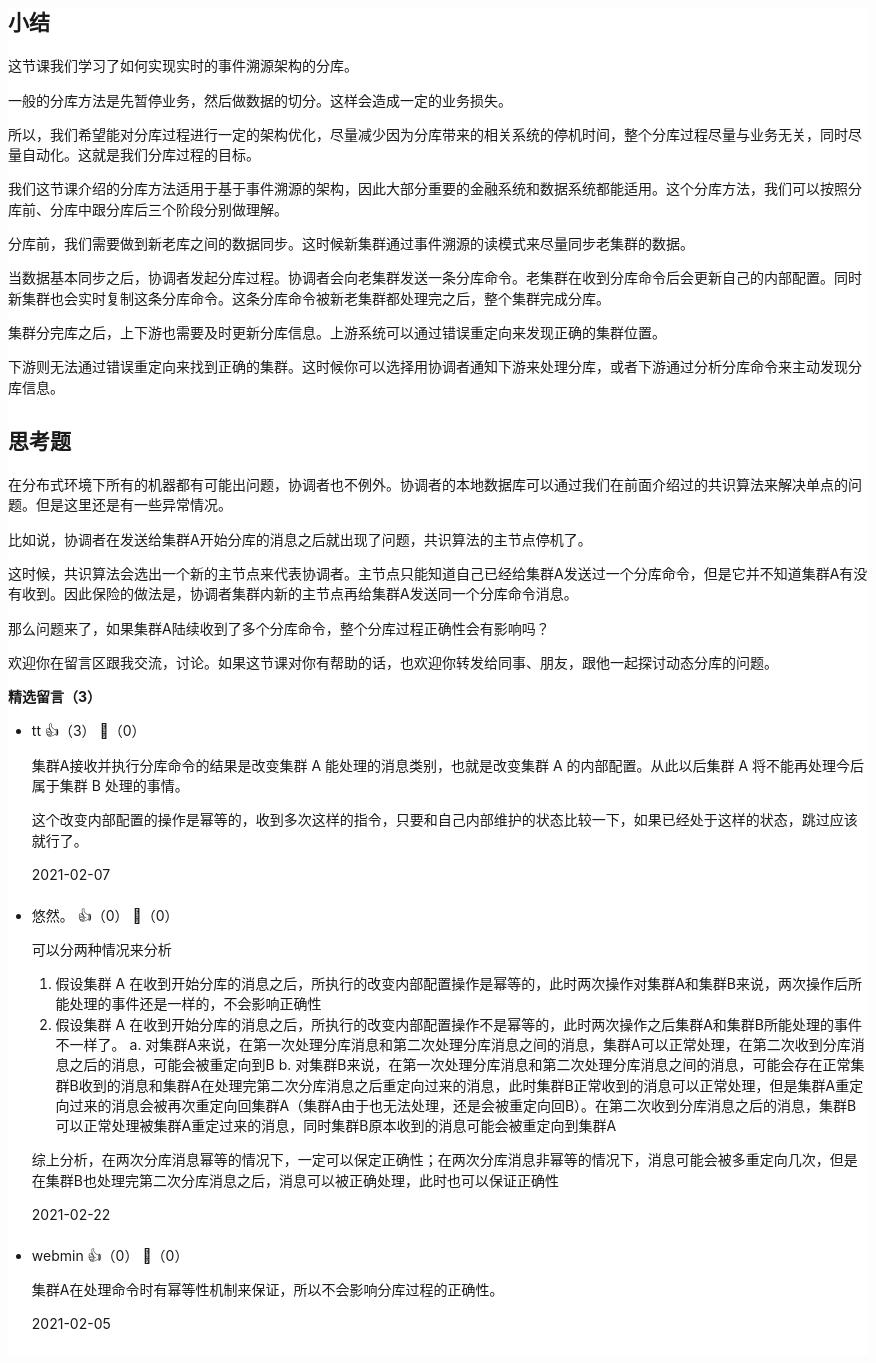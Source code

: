 ## 小结

这节课我们学习了如何实现实时的事件溯源架构的分库。

一般的分库方法是先暂停业务，然后做数据的切分。这样会造成一定的业务损失。

所以，我们希望能对分库过程进行一定的架构优化，尽量减少因为分库带来的相关系统的停机时间，整个分库过程尽量与业务无关，同时尽量自动化。这就是我们分库过程的目标。

我们这节课介绍的分库方法适用于基于事件溯源的架构，因此大部分重要的金融系统和数据系统都能适用。这个分库方法，我们可以按照分库前、分库中跟分库后三个阶段分别做理解。

分库前，我们需要做到新老库之间的数据同步。这时候新集群通过事件溯源的读模式来尽量同步老集群的数据。

当数据基本同步之后，协调者发起分库过程。协调者会向老集群发送一条分库命令。老集群在收到分库命令后会更新自己的内部配置。同时新集群也会实时复制这条分库命令。这条分库命令被新老集群都处理完之后，整个集群完成分库。

集群分完库之后，上下游也需要及时更新分库信息。上游系统可以通过错误重定向来发现正确的集群位置。

下游则无法通过错误重定向来找到正确的集群。这时候你可以选择用协调者通知下游来处理分库，或者下游通过分析分库命令来主动发现分库信息。

## 思考题

在分布式环境下所有的机器都有可能出问题，协调者也不例外。协调者的本地数据库可以通过我们在前面介绍过的共识算法来解决单点的问题。但是这里还是有一些异常情况。

比如说，协调者在发送给集群A开始分库的消息之后就出现了问题，共识算法的主节点停机了。

这时候，共识算法会选出一个新的主节点来代表协调者。主节点只能知道自己已经给集群A发送过一个分库命令，但是它并不知道集群A有没有收到。因此保险的做法是，协调者集群内新的主节点再给集群A发送同一个分库命令消息。

那么问题来了，如果集群A陆续收到了多个分库命令，整个分库过程正确性会有影响吗？

欢迎你在留言区跟我交流，讨论。如果这节课对你有帮助的话，也欢迎你转发给同事、朋友，跟他一起探讨动态分库的问题。
<div><strong>精选留言（3）</strong></div><ul>
<li><span>tt</span> 👍（3） 💬（0）<p>集群A接收并执行分库命令的结果是改变集群 A 能处理的消息类别，也就是改变集群 A 的内部配置。从此以后集群 A 将不能再处理今后属于集群 B 处理的事情。

这个改变内部配置的操作是幂等的，收到多次这样的指令，只要和自己内部维护的状态比较一下，如果已经处于这样的状态，跳过应该就行了。</p>2021-02-07</li><br/><li><span>悠然。</span> 👍（0） 💬（0）<p>可以分两种情况来分析
1. 假设集群 A 在收到开始分库的消息之后，所执行的改变内部配置操作是幂等的，此时两次操作对集群A和集群B来说，两次操作后所能处理的事件还是一样的，不会影响正确性
2. 假设集群 A 在收到开始分库的消息之后，所执行的改变内部配置操作不是幂等的，此时两次操作之后集群A和集群B所能处理的事件不一样了。
  a. 对集群A来说，在第一次处理分库消息和第二次处理分库消息之间的消息，集群A可以正常处理，在第二次收到分库消息之后的消息，可能会被重定向到B
  b. 对集群B来说，在第一次处理分库消息和第二次处理分库消息之间的消息，可能会存在正常集群B收到的消息和集群A在处理完第二次分库消息之后重定向过来的消息，此时集群B正常收到的消息可以正常处理，但是集群A重定向过来的消息会被再次重定向回集群A（集群A由于也无法处理，还是会被重定向回B）。在第二次收到分库消息之后的消息，集群B可以正常处理被集群A重定过来的消息，同时集群B原本收到的消息可能会被重定向到集群A

综上分析，在两次分库消息幂等的情况下，一定可以保定正确性；在两次分库消息非幂等的情况下，消息可能会被多重定向几次，但是在集群B也处理完第二次分库消息之后，消息可以被正确处理，此时也可以保证正确性</p>2021-02-22</li><br/><li><span>webmin</span> 👍（0） 💬（0）<p>集群A在处理命令时有幂等性机制来保证，所以不会影响分库过程的正确性。</p>2021-02-05</li><br/>
</ul>